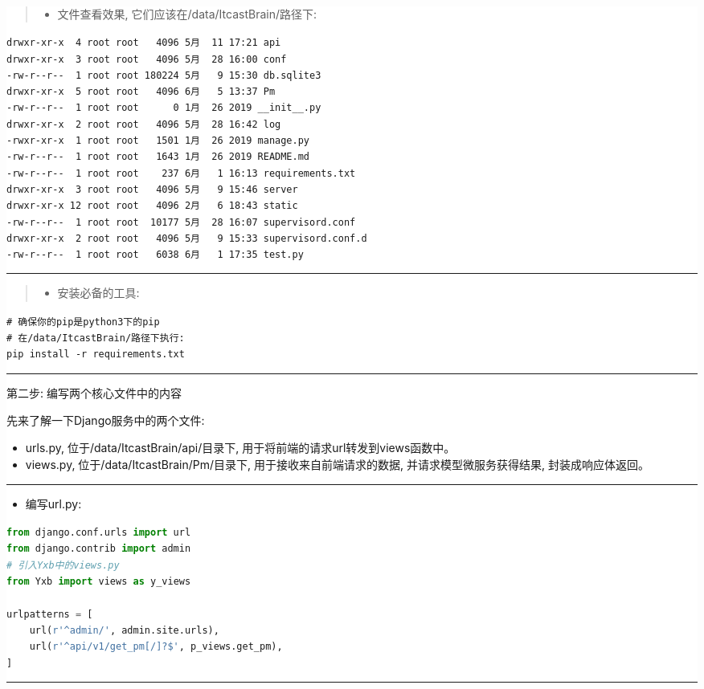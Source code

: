
> * 文件查看效果, 它们应该在/data/ItcastBrain/路径下:

```text hl_lines="4"
drwxr-xr-x  4 root root   4096 5月  11 17:21 api
drwxr-xr-x  3 root root   4096 5月  28 16:00 conf
-rw-r--r--  1 root root 180224 5月   9 15:30 db.sqlite3
drwxr-xr-x  5 root root   4096 6月   5 13:37 Pm
-rw-r--r--  1 root root      0 1月  26 2019 __init__.py
drwxr-xr-x  2 root root   4096 5月  28 16:42 log
-rwxr-xr-x  1 root root   1501 1月  26 2019 manage.py
-rw-r--r--  1 root root   1643 1月  26 2019 README.md
-rw-r--r--  1 root root    237 6月   1 16:13 requirements.txt
drwxr-xr-x  3 root root   4096 5月   9 15:46 server
drwxr-xr-x 12 root root   4096 2月   6 18:43 static
-rw-r--r--  1 root root  10177 5月  28 16:07 supervisord.conf
drwxr-xr-x  2 root root   4096 5月   9 15:33 supervisord.conf.d
-rw-r--r--  1 root root   6038 6月   1 17:35 test.py
```

---

> * 安装必备的工具:

```shell
# 确保你的pip是python3下的pip
# 在/data/ItcastBrain/路径下执行:
pip install -r requirements.txt
```


---


第二步: 编写两个核心文件中的内容


先来了解一下Django服务中的两个文件:

* urls.py, 位于/data/ItcastBrain/api/目录下, 用于将前端的请求url转发到views函数中。
* views.py, 位于/data/ItcastBrain/Pm/目录下, 用于接收来自前端请求的数据, 并请求模型微服务获得结果, 封装成响应体返回。



---

* 编写url.py:

```python hl_lines="8"
from django.conf.urls import url
from django.contrib import admin
# 引入Yxb中的views.py
from Yxb import views as y_views

urlpatterns = [
    url(r'^admin/', admin.site.urls),
    url(r'^api/v1/get_pm[/]?$', p_views.get_pm),
]

```

---